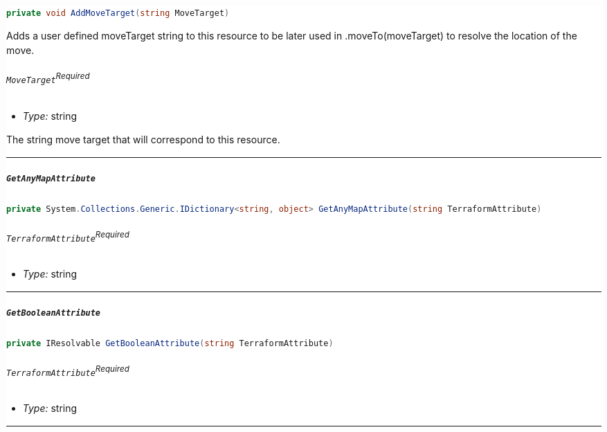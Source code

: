 ```csharp
private void AddMoveTarget(string MoveTarget)
```

Adds a user defined moveTarget string to this resource to be later used in .moveTo(moveTarget) to resolve the location of the move.

###### `MoveTarget`<sup>Required</sup> <a name="MoveTarget" id="rhizo-co-terraform-provider-oci.databaseAutonomousVmClusterOrdsCertificateManagement.DatabaseAutonomousVmClusterOrdsCertificateManagement.addMoveTarget.parameter.moveTarget"></a>

- *Type:* string

The string move target that will correspond to this resource.

---

##### `GetAnyMapAttribute` <a name="GetAnyMapAttribute" id="rhizo-co-terraform-provider-oci.databaseAutonomousVmClusterOrdsCertificateManagement.DatabaseAutonomousVmClusterOrdsCertificateManagement.getAnyMapAttribute"></a>

```csharp
private System.Collections.Generic.IDictionary<string, object> GetAnyMapAttribute(string TerraformAttribute)
```

###### `TerraformAttribute`<sup>Required</sup> <a name="TerraformAttribute" id="rhizo-co-terraform-provider-oci.databaseAutonomousVmClusterOrdsCertificateManagement.DatabaseAutonomousVmClusterOrdsCertificateManagement.getAnyMapAttribute.parameter.terraformAttribute"></a>

- *Type:* string

---

##### `GetBooleanAttribute` <a name="GetBooleanAttribute" id="rhizo-co-terraform-provider-oci.databaseAutonomousVmClusterOrdsCertificateManagement.DatabaseAutonomousVmClusterOrdsCertificateManagement.getBooleanAttribute"></a>

```csharp
private IResolvable GetBooleanAttribute(string TerraformAttribute)
```

###### `TerraformAttribute`<sup>Required</sup> <a name="TerraformAttribute" id="rhizo-co-terraform-provider-oci.databaseAutonomousVmClusterOrdsCertificateManagement.DatabaseAutonomousVmClusterOrdsCertificateManagement.getBooleanAttribute.parameter.terraformAttribute"></a>

- *Type:* string

---
